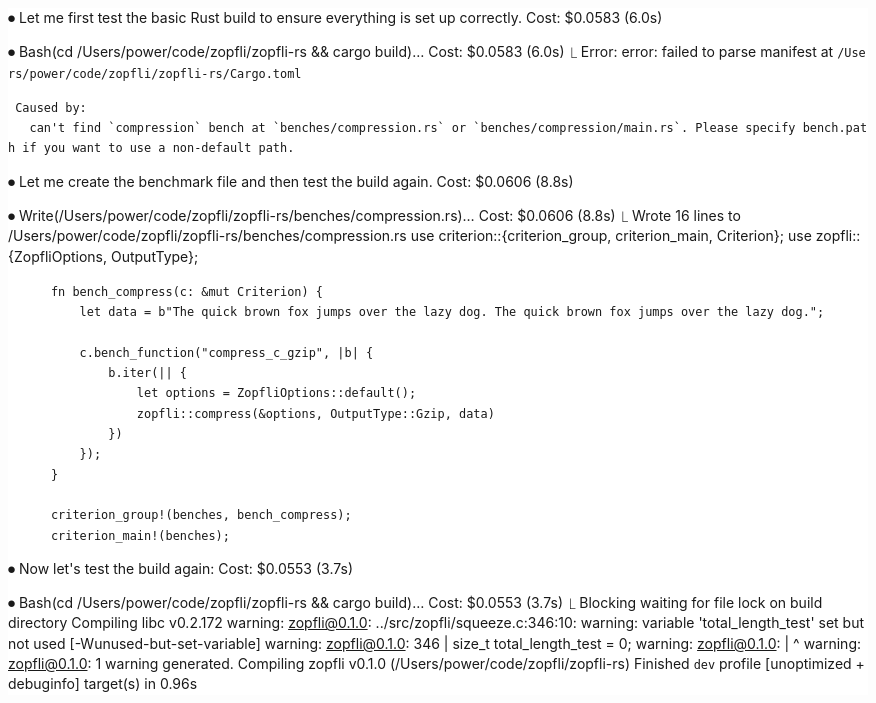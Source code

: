 ⏺ Let me first test the basic Rust build to ensure everything is set up correctly.                                                                                                                                                                         Cost: $0.0583 (6.0s)

⏺ Bash(cd /Users/power/code/zopfli/zopfli-rs && cargo build)…                                                                                                                                                                                              Cost: $0.0583 (6.0s)
  ⎿  Error: error: failed to parse manifest at `/Users/power/code/zopfli/zopfli-rs/Cargo.toml`

     Caused by:
       can't find `compression` bench at `benches/compression.rs` or `benches/compression/main.rs`. Please specify bench.path if you want to use a non-default path.

⏺ Let me create the benchmark file and then test the build again.                                                                                                                                                                                          Cost: $0.0606 (8.8s)

⏺ Write(/Users/power/code/zopfli/zopfli-rs/benches/compression.rs)…                                                                                                                                                                                        Cost: $0.0606 (8.8s)
  ⎿  Wrote 16 lines to /Users/power/code/zopfli/zopfli-rs/benches/compression.rs
          use criterion::{criterion_group, criterion_main, Criterion};
          use zopfli::{ZopfliOptions, OutputType};

          fn bench_compress(c: &mut Criterion) {
              let data = b"The quick brown fox jumps over the lazy dog. The quick brown fox jumps over the lazy dog.";

              c.bench_function("compress_c_gzip", |b| {
                  b.iter(|| {
                      let options = ZopfliOptions::default();
                      zopfli::compress(&options, OutputType::Gzip, data)
                  })
              });
          }

          criterion_group!(benches, bench_compress);
          criterion_main!(benches);

⏺ Now let's test the build again:                                                                                                                                                                                                                          Cost: $0.0553 (3.7s)

⏺ Bash(cd /Users/power/code/zopfli/zopfli-rs && cargo build)…                                                                                                                                                                                              Cost: $0.0553 (3.7s)
  ⎿      Blocking waiting for file lock on build directory
        Compiling libc v0.2.172
     warning: zopfli@0.1.0: ../src/zopfli/squeeze.c:346:10: warning: variable 'total_length_test' set but not used [-Wunused-but-set-variable]
     warning: zopfli@0.1.0:   346 |   size_t total_length_test = 0;
     warning: zopfli@0.1.0:       |          ^
     warning: zopfli@0.1.0: 1 warning generated.
        Compiling zopfli v0.1.0 (/Users/power/code/zopfli/zopfli-rs)
         Finished `dev` profile [unoptimized + debuginfo] target(s) in 0.96s
